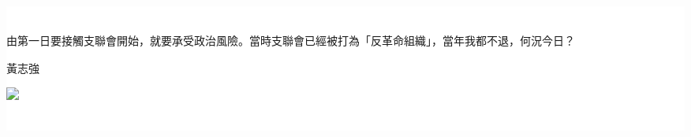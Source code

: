  <video data-src="https://interactive.thestandnews.com/2021/06/hk-alliance/bite_黃志強.mp4" playsinline="" poster="http://web.archive.org/web/2020im_/https://interactive.thestandnews.com/2021/06/hk-alliance/bite_黃志強.jpg">&nbsp;</video>

由第一日要接觸支聯會開始，就要承受政治風險。當時支聯會已經被打為「反革命組織」，當年我都不退，何況今日？

黃志強

![](http://web.archive.org/web/2020im_/https://interactive.thestandnews.com/2021/06/hk-alliance/play.png)

 <video autoplay="" data-src="https://interactive.thestandnews.com/2021/06/hk-alliance/candle.mp4" loop="" muted="" playsinline="" poster="http://web.archive.org/web/2020im_/https://interactive.thestandnews.com/2021/06/hk-alliance/candle.jpg">&nbsp;</video>